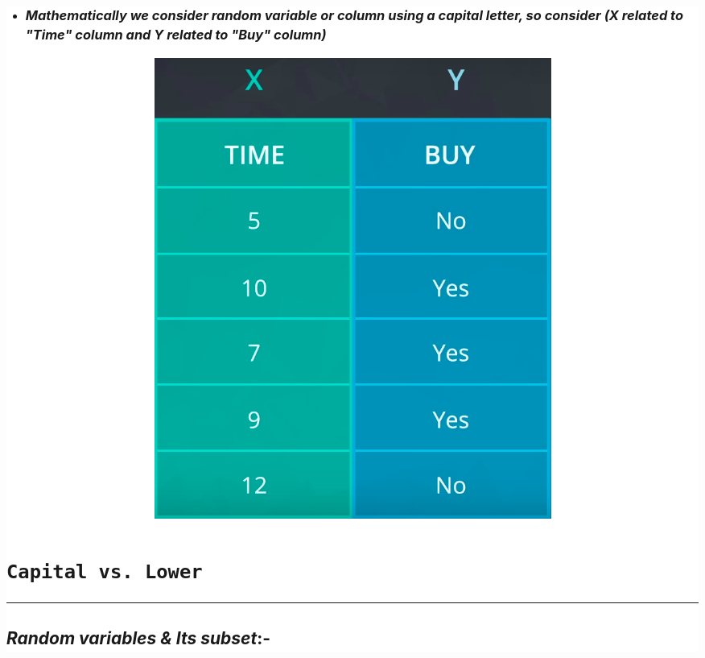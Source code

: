  - ### ***Mathematically we consider random variable or column using a capital letter, so consider (X related     to "Time" column and Y related to "Buy" column)***
 <p align="center">
 <img src="img/rand2.png">
 </p>

# ```Capital vs. Lower```
---

## ***Random variables & Its subset***:-